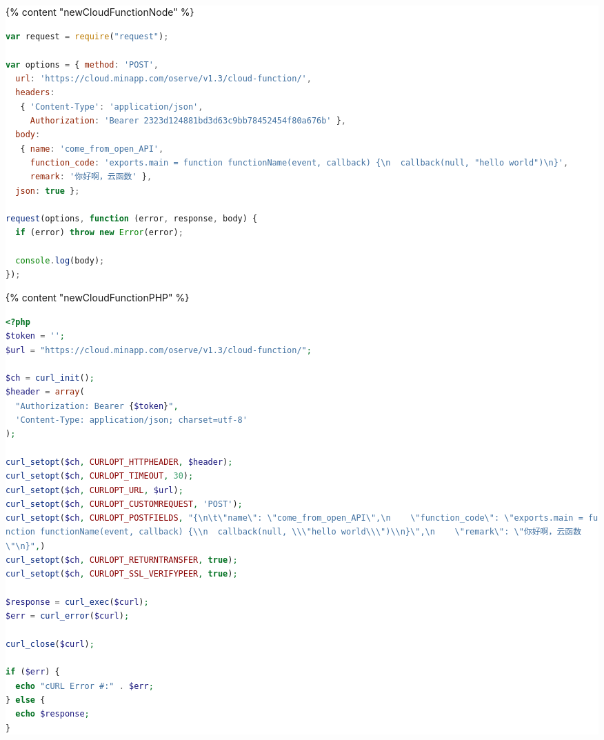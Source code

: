 {% content "newCloudFunctionNode" %}

```js
var request = require("request");

var options = { method: 'POST',
  url: 'https://cloud.minapp.com/oserve/v1.3/cloud-function/',
  headers:
   { 'Content-Type': 'application/json',
     Authorization: 'Bearer 2323d124881bd3d63c9bb78452454f80a676b' },
  body:
   { name: 'come_from_open_API',
     function_code: 'exports.main = function functionName(event, callback) {\n  callback(null, "hello world")\n}',
     remark: '你好啊，云函数' },
  json: true };

request(options, function (error, response, body) {
  if (error) throw new Error(error);

  console.log(body);
});
```

{% content "newCloudFunctionPHP" %}

```php
<?php
$token = '';
$url = "https://cloud.minapp.com/oserve/v1.3/cloud-function/";

$ch = curl_init();
$header = array(
  "Authorization: Bearer {$token}",
  'Content-Type: application/json; charset=utf-8'
);

curl_setopt($ch, CURLOPT_HTTPHEADER, $header);
curl_setopt($ch, CURLOPT_TIMEOUT, 30);
curl_setopt($ch, CURLOPT_URL, $url);
curl_setopt($ch, CURLOPT_CUSTOMREQUEST, 'POST');
curl_setopt($ch, CURLOPT_POSTFIELDS, "{\n\t\"name\": \"come_from_open_API\",\n    \"function_code\": \"exports.main = function functionName(event, callback) {\\n  callback(null, \\\"hello world\\\")\\n}\",\n    \"remark\": \"你好啊，云函数\"\n}",)
curl_setopt($ch, CURLOPT_RETURNTRANSFER, true);
curl_setopt($ch, CURLOPT_SSL_VERIFYPEER, true);

$response = curl_exec($curl);
$err = curl_error($curl);

curl_close($curl);

if ($err) {
  echo "cURL Error #:" . $err;
} else {
  echo $response;
}
```
